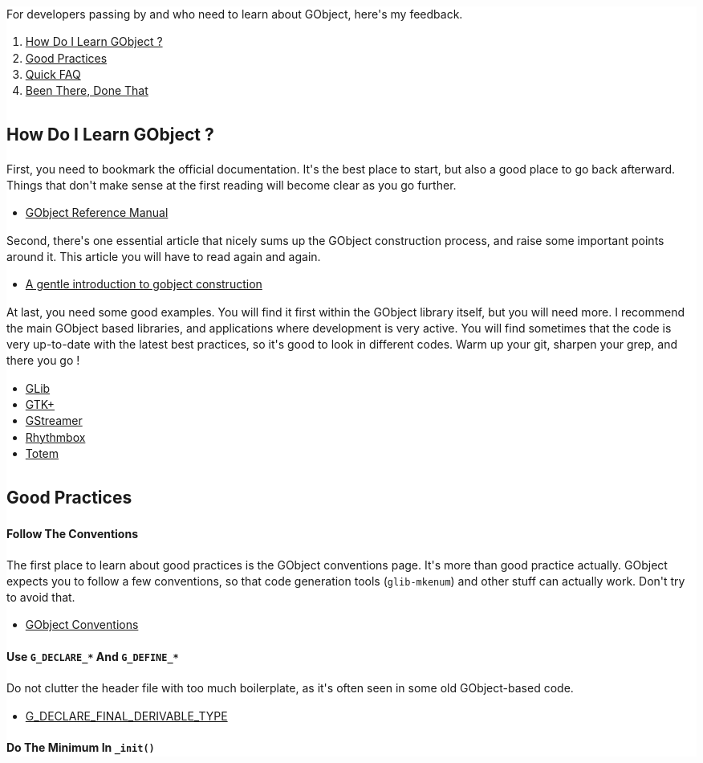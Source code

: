 For developers passing by and who need to learn about GObject, here's my feedback.

1. [How Do I Learn GObject ?](#how-do-i-learn-gobject-)
2. [Good Practices](#good-practices)
3. [Quick FAQ](#quick-faq)
4. [Been There, Done That](#been-there-done-that)



How Do I Learn GObject ?
------------------------

First, you need to bookmark the official documentation. It's the best place to start, but also a good place to go back afterward. Things that don't make sense at the first reading will become clear as you go further.

- [GObject Reference Manual](https://developer.gnome.org/gobject/stable/)

Second, there's one essential article that nicely sums up the GObject construction process, and raise some important points around it. This article you will have to read again and again.

- [A gentle introduction to gobject construction](https://blogs.gnome.org/desrt/2012/02/26/a-gentle-introduction-to-gobject-construction/)

At last, you need some good examples. You will find it first within the GObject library itself, but you will need more. I recommend the main GObject based libraries, and applications where development is very active. You will find sometimes that the code is very up-to-date with the latest best practices, so it's good to look in different codes. Warm up your git, sharpen your grep, and there you go !

- [GLib](https://git.gnome.org/glib)
- [GTK+](https://git.gnome.org/gtk+)
- [GStreamer](https://github.com/GStreamer)
- [Rhythmbox](https://git.gnome.org/rhythmbox)
- [Totem](https://git.gnome.org/totem)



Good Practices
--------------

#### Follow The Conventions

The first place to learn about good practices is the GObject conventions page. It's more than good practice actually. GObject expects you to follow a few conventions, so that code generation tools (`glib-mkenum`) and other stuff can actually work. Don't try to avoid that.

- [GObject Conventions](https://developer.gnome.org/gobject/stable/gtype-conventions.html)

#### Use `G_DECLARE_*` And `G_DEFINE_*`

Do not clutter the header file with too much boilerplate, as it's often seen in some old GObject-based code.

- [G_DECLARE_FINAL_DERIVABLE_TYPE](https://blogs.gnome.org/desrt/2015/01/27/g_declare_finalderivable_type/)

#### Do The Minimum In `_init()`
